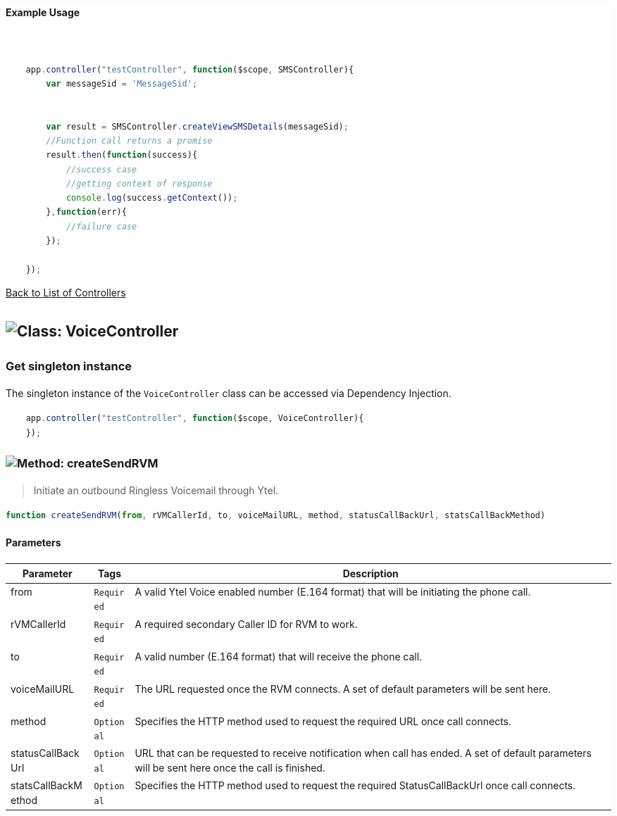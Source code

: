 

#### Example Usage

```javascript


	app.controller("testController", function($scope, SMSController){
        var messageSid = 'MessageSid';


		var result = SMSController.createViewSMSDetails(messageSid);
        //Function call returns a promise
        result.then(function(success){
			//success case
			//getting context of response
			console.log(success.getContext());
		},function(err){
			//failure case
		});

	});
```



[Back to List of Controllers](#list_of_controllers)

## <a name="voice_controller"></a>![Class: ](https://apidocs.io/img/class.png ".VoiceController") VoiceController

### Get singleton instance

The singleton instance of the ``` VoiceController ``` class can be accessed via Dependency Injection.

```js
	app.controller("testController", function($scope, VoiceController){
	});
```

### <a name="create_send_rvm"></a>![Method: ](https://apidocs.io/img/method.png ".VoiceController.createSendRVM") createSendRVM

> Initiate an outbound Ringless Voicemail through Ytel.


```javascript
function createSendRVM(from, rVMCallerId, to, voiceMailURL, method, statusCallBackUrl, statsCallBackMethod)
```
#### Parameters

| Parameter | Tags | Description |
|-----------|------|-------------|
| from |  ``` Required ```  | A valid Ytel Voice enabled number (E.164 format) that will be initiating the phone call. |
| rVMCallerId |  ``` Required ```  | A required secondary Caller ID for RVM to work. |
| to |  ``` Required ```  | A valid number (E.164 format) that will receive the phone call. |
| voiceMailURL |  ``` Required ```  | The URL requested once the RVM connects. A set of default parameters will be sent here. |
| method |  ``` Optional ```  | Specifies the HTTP method used to request the required URL once call connects. |
| statusCallBackUrl |  ``` Optional ```  | URL that can be requested to receive notification when call has ended. A set of default parameters will be sent here once the call is finished. |
| statsCallBackMethod |  ``` Optional ```  | Specifies the HTTP method used to request the required StatusCallBackUrl once call connects. |
